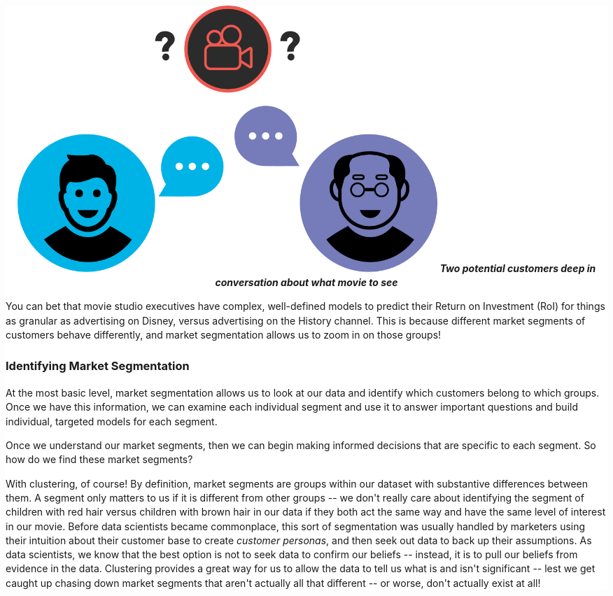 <center><img src='images/new_old-man-little-boy-talking.png' width='600'>
    <strong><em>Two potential customers deep in conversation about what movie to see</strong></em></center>

You can bet that movie studio executives have complex, well-defined models to predict their Return on Investment (RoI) for things as granular as advertising on Disney, versus advertising on the History channel. This is because different market segments of customers behave differently, and market segmentation allows us to zoom in on those groups!

### Identifying Market Segmentation

At the most basic level, market segmentation allows us to look at our data and identify which customers belong to which groups. Once we have this information, we can examine each individual segment and use it to answer important questions and build individual, targeted models for each segment. 

Once we understand our market segments, then we can begin making informed decisions that are specific to each segment. So how do we find these market segments? 

With clustering, of course! By definition, market segments are groups within our dataset with substantive differences between them. A segment only matters to us if it is different from other groups -- we don't really care about identifying the segment of children with red hair versus children with brown hair in our data if they both act the same way and have the same level of interest in our movie. Before data scientists became commonplace, this sort of segmentation was usually handled by marketers using their intuition about their customer base to create _customer personas_, and then seek out data to back up their assumptions. As data scientists, we know that the best option is not to seek data to confirm our beliefs -- instead, it is to pull our beliefs from evidence in the data. Clustering provides a great way for us to allow the data to tell us what is and isn't significant -- lest we get caught up chasing down market segments that aren't actually all that different -- or worse, don't actually exist at all!
